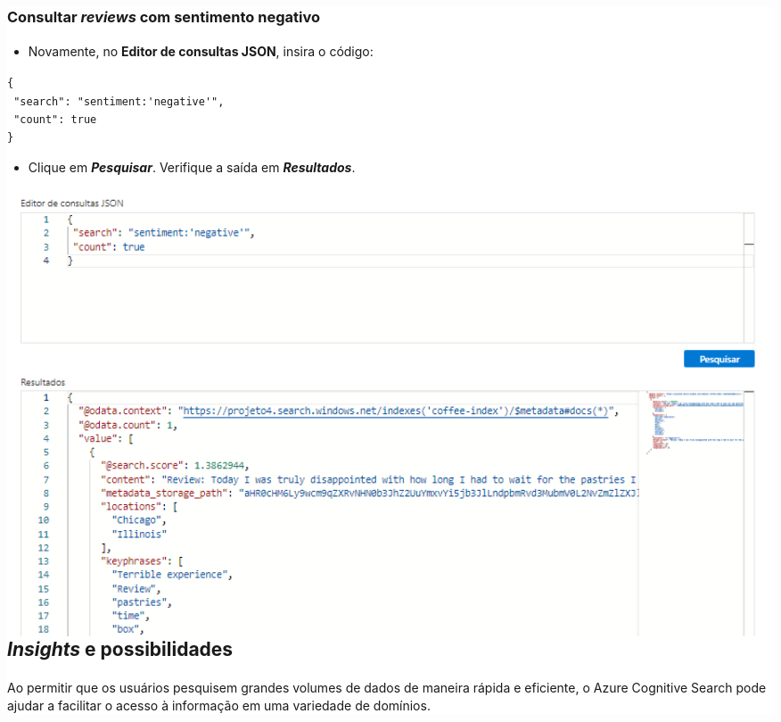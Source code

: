 ### Consultar _reviews_ com sentimento negativo

- Novamente, no __Editor de consultas JSON__, insira o código:

```
{
 "search": "sentiment:'negative'",
 "count": true
}
```
- Clique em ___Pesquisar___. Verifique a saída em ___Resultados___.

<img align="right" src="https://github.com/pedrobinelo/Azure-Cognitive-Search/blob/9b4f122ebe52d62d4b76722b9f6e20fe78dc3fea/04.png" width="1000"/>

## _Insights_ e possibilidades

Ao permitir que os usuários pesquisem grandes volumes de dados de maneira rápida e eficiente, o Azure Cognitive Search pode ajudar a facilitar o acesso à informação em uma variedade de domínios.

